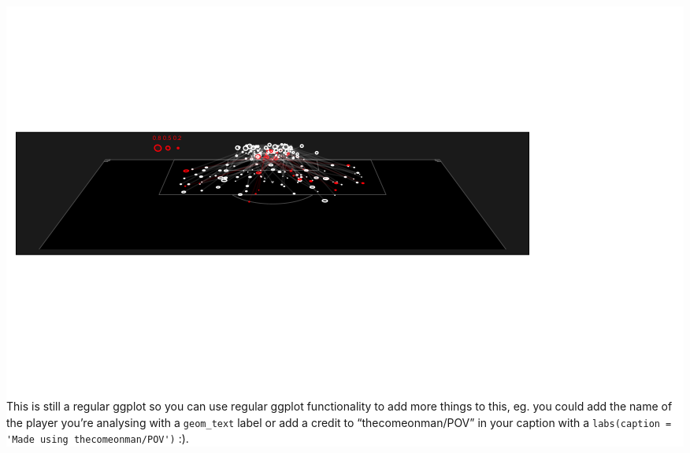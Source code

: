 ![](xG_map_files/figure-markdown_strict/chunk_01200-1.png)

This is still a regular ggplot so you can use regular ggplot
functionality to add more things to this, eg. you could add the name of
the player you’re analysing with a `geom_text` label or add a credit to
“thecomeonman/POV” in your caption with a
`labs(caption = 'Made using thecomeonman/POV')` :).
